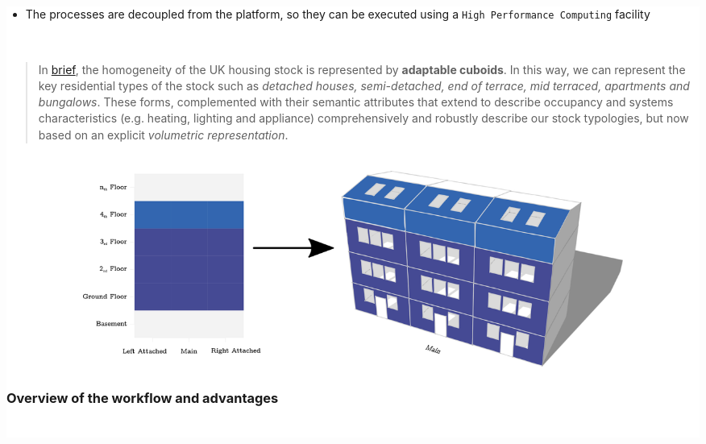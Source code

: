 + The processes are decoupled from the platform, so they can be executed using a `High Performance Computing` facility




<br/>


> In [brief](#brief), the homogeneity of the UK housing stock is represented by **adaptable cuboids**. In this way, we can represent the key residential types of the stock such as *detached houses, semi-detached, end of terrace, mid terraced, apartments and bungalows*. These forms, complemented with their semantic attributes that extend to describe occupancy and systems characteristics (e.g. heating, lighting and appliance) comprehensively and robustly describe our stock typologies, but now based on an explicit *volumetric representation*.

<p align="center"><br>
  <img src="myFigs/cuboidsketch.png" width="78%">
<br></p>





### Overview of the workflow and advantages

<p align="center"><br>